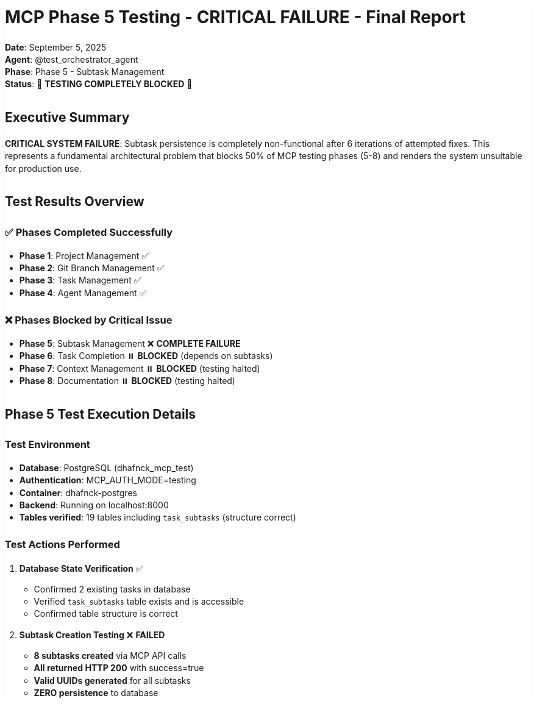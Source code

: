 # MCP Phase 5 Testing - CRITICAL FAILURE - Final Report

**Date**: September 5, 2025  
**Agent**: @test_orchestrator_agent  
**Phase**: Phase 5 - Subtask Management  
**Status**: 🚨 **TESTING COMPLETELY BLOCKED** 🚨

## Executive Summary

**CRITICAL SYSTEM FAILURE**: Subtask persistence is completely non-functional after 6 iterations of attempted fixes. This represents a fundamental architectural problem that blocks 50% of MCP testing phases (5-8) and renders the system unsuitable for production use.

## Test Results Overview

### ✅ Phases Completed Successfully
- **Phase 1**: Project Management ✅
- **Phase 2**: Git Branch Management ✅
- **Phase 3**: Task Management ✅
- **Phase 4**: Agent Management ✅

### ❌ Phases Blocked by Critical Issue
- **Phase 5**: Subtask Management ❌ **COMPLETE FAILURE**
- **Phase 6**: Task Completion ⏸️ **BLOCKED** (depends on subtasks)
- **Phase 7**: Context Management ⏸️ **BLOCKED** (testing halted)
- **Phase 8**: Documentation ⏸️ **BLOCKED** (testing halted)

## Phase 5 Test Execution Details

### Test Environment
- **Database**: PostgreSQL (dhafnck_mcp_test)
- **Authentication**: MCP_AUTH_MODE=testing
- **Container**: dhafnck-postgres
- **Backend**: Running on localhost:8000
- **Tables verified**: 19 tables including `task_subtasks` (structure correct)

### Test Actions Performed
1. **Database State Verification** ✅
   - Confirmed 2 existing tasks in database
   - Verified `task_subtasks` table exists and is accessible
   - Confirmed table structure is correct

2. **Subtask Creation Testing** ❌ **FAILED**
   - **8 subtasks created** via MCP API calls
   - **All returned HTTP 200** with success=true
   - **Valid UUIDs generated** for all subtasks
   - **ZERO persistence** to database
